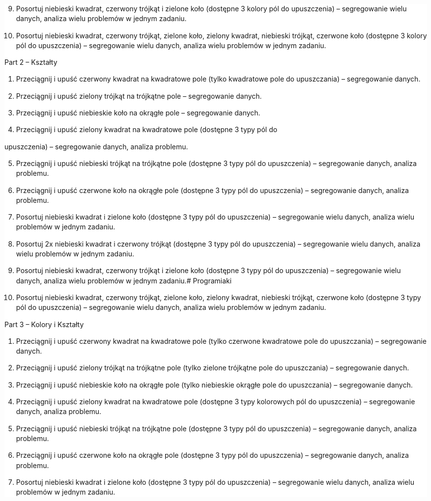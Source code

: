 9. Posortuj niebieski kwadrat, czerwony trójkąt i zielone koło (dostępne 3 kolory pól do upuszczenia) – segregowanie wielu danych, analiza wielu problemów w jednym zadaniu.

10. Posortuj niebieski kwadrat, czerwony trójkąt, zielone koło, zielony kwadrat, niebieski trójkąt, czerwone koło (dostępne 3 kolory pól do upuszczenia) – segregowanie wielu danych, analiza wielu problemów w jednym zadaniu.

Part 2 – Kształty

1. Przeciągnij i upuść czerwony kwadrat na kwadratowe pole (tylko kwadratowe pole do upuszczania) – segregowanie danych.

2. Przeciągnij i upuść zielony trójkąt na trójkątne pole – segregowanie danych.

3. Przeciągnij i upuść niebieskie koło na okrągłe pole – segregowanie danych.

4. Przeciągnij i upuść zielony kwadrat na kwadratowe pole (dostępne 3 typy pól do

upuszczenia) – segregowanie danych, analiza problemu.

5. Przeciągnij i upuść niebieski trójkąt na trójkątne pole (dostępne 3 typy pól do upuszczenia) – segregowanie danych, analiza problemu.

6. Przeciągnij i upuść czerwone koło na okrągłe pole (dostępne 3 typy pól do upuszczenia) – segregowanie danych, analiza problemu.

7. Posortuj niebieski kwadrat i zielone koło (dostępne 3 typy pól do upuszczenia) – segregowanie wielu danych, analiza wielu problemów w jednym zadaniu.

8. Posortuj 2x niebieski kwadrat i czerwony trójkąt (dostępne 3 typy pól do upuszczenia) – segregowanie wielu danych, analiza wielu problemów w jednym zadaniu.

9. Posortuj niebieski kwadrat, czerwony trójkąt i zielone koło (dostępne 3 typy pól do upuszczenia) – segregowanie wielu danych, analiza wielu problemów w jednym zadaniu.# Programiaki

10. Posortuj niebieski kwadrat, czerwony trójkąt, zielone koło, zielony kwadrat, niebieski trójkąt, czerwone koło (dostępne 3 typy pól do upuszczenia) – segregowanie wielu danych, analiza wielu problemów w jednym zadaniu.

Part 3 – Kolory i Kształty

1. Przeciągnij i upuść czerwony kwadrat na kwadratowe pole (tylko czerwone kwadratowe pole do upuszczania) – segregowanie danych.

2. Przeciągnij i upuść zielony trójkąt na trójkątne pole (tylko zielone trójkątne pole do upuszczania) – segregowanie danych.

3. Przeciągnij i upuść niebieskie koło na okrągłe pole (tylko niebieskie okrągłe pole do upuszczania) – segregowanie danych.

4. Przeciągnij i upuść zielony kwadrat na kwadratowe pole (dostępne 3 typy kolorowych pól do upuszczenia) – segregowanie danych, analiza problemu.

5. Przeciągnij i upuść niebieski trójkąt na trójkątne pole (dostępne 3 typy pól do upuszczenia) – segregowanie danych, analiza problemu.

6. Przeciągnij i upuść czerwone koło na okrągłe pole (dostępne 3 typy pól do upuszczenia) – segregowanie danych, analiza problemu.

7. Posortuj niebieski kwadrat i zielone koło (dostępne 3 typy pól do upuszczenia) – segregowanie wielu danych, analiza wielu problemów w jednym zadaniu.

